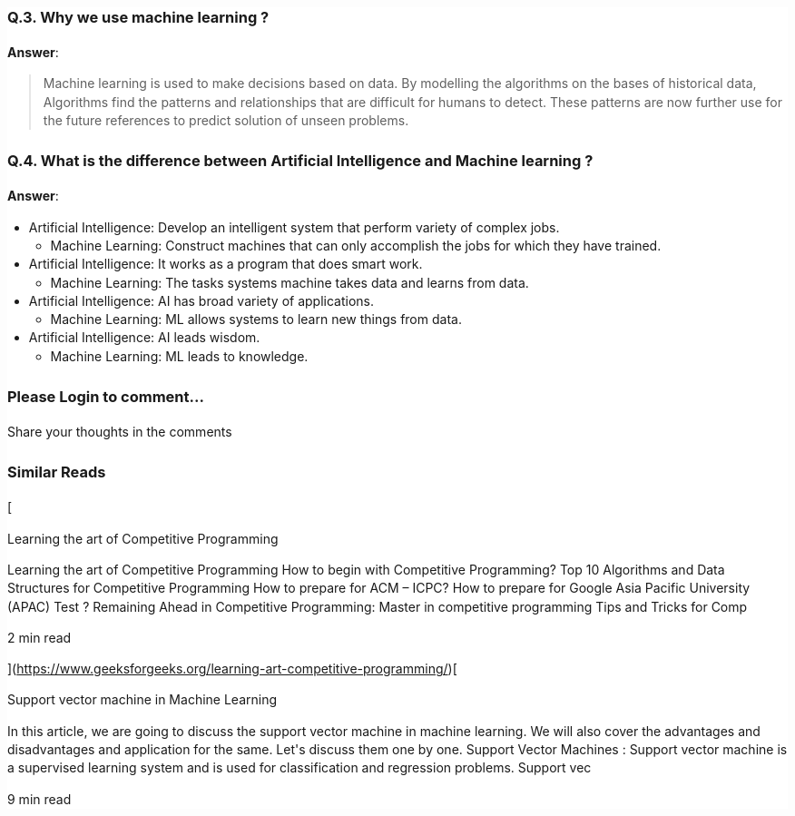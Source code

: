### Q.3. Why we use machine learning ?

**Answer**:

> Machine learning is used to make decisions based on data. By modelling the algorithms on the bases of historical data, Algorithms find the patterns and relationships that are difficult for humans to detect. These patterns are now further use for the future references to predict solution of unseen problems.

### Q.4. What is the difference between Artificial Intelligence and Machine learning ?

**Answer**:

> 

* Artificial Intelligence: Develop an intelligent system  that perform variety of complex jobs.
  * Machine Learning: Construct machines that can only accomplish the jobs for which they have trained. 
* Artificial Intelligence: It works as a program that does smart work.
  * Machine Learning: The tasks systems machine takes data and learns from data.
* Artificial Intelligence: AI has broad variety of applications.
  * Machine Learning: ML allows systems to learn new things from data.
* Artificial Intelligence: AI leads wisdom.
  * Machine Learning: ML leads to knowledge.


  
  

### Please Login to comment...

Share your thoughts in the comments

### Similar Reads

[

Learning the art of Competitive Programming

Learning the art of Competitive Programming How to begin with Competitive Programming? Top 10 Algorithms and Data Structures for Competitive Programming How to prepare for ACM – ICPC? How to prepare for Google Asia Pacific University (APAC) Test ? Remaining Ahead in Competitive Programming: Master in competitive programming Tips and Tricks for Comp

2 min read

](https://www.geeksforgeeks.org/learning-art-competitive-programming/)[

Support vector machine in Machine Learning

In this article, we are going to discuss the support vector machine in machine learning. We will also cover the advantages and disadvantages and application for the same. Let's discuss them one by one. Support Vector Machines : Support vector machine is a supervised learning system and is used for classification and regression problems. Support vec

9 min read
